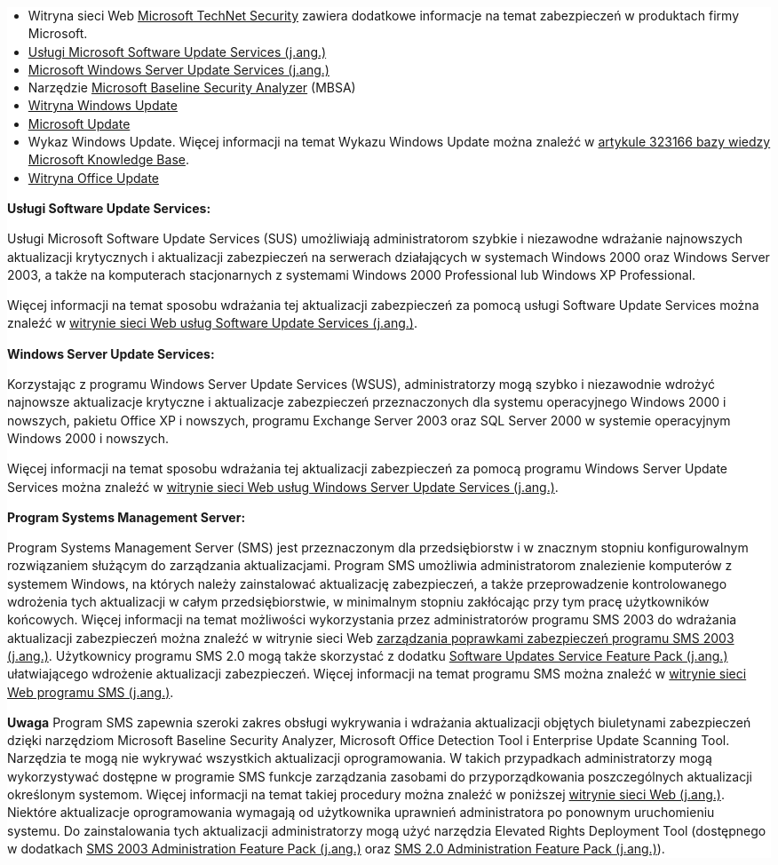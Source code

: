 -   Witryna sieci Web [Microsoft TechNet Security](http://www.microsoft.com/poland/technet/security/) zawiera dodatkowe informacje na temat zabezpieczeń w produktach firmy Microsoft.
-   [Usługi Microsoft Software Update Services (j.ang.)](http://go.microsoft.com/fwlink/?linkid=21133)
-   [Microsoft Windows Server Update Services (j.ang.)](http://go.microsoft.com/fwlink/?linkid=50120)
-   Narzędzie [Microsoft Baseline Security Analyzer](http://www.microsoft.com/poland/technet/security/tools/mbsa.mspx) (MBSA)
-   [Witryna Windows Update](http://go.microsoft.com/fwlink/?linkid=21130)
-   [Microsoft Update](http://update.microsoft.com/microsoftupdate)
-   Wykaz Windows Update. Więcej informacji na temat Wykazu Windows Update można znaleźć w [artykule 323166 bazy wiedzy Microsoft Knowledge Base](http://support.microsoft.com/kb/323166).
-   [Witryna Office Update](http://office.microsoft.com/pl-pl/officeupdate/default.aspx)

**Usługi Software Update Services:**

Usługi Microsoft Software Update Services (SUS) umożliwiają administratorom szybkie i niezawodne wdrażanie najnowszych aktualizacji krytycznych i aktualizacji zabezpieczeń na serwerach działających w systemach Windows 2000 oraz Windows Server 2003, a także na komputerach stacjonarnych z systemami Windows 2000 Professional lub Windows XP Professional.

Więcej informacji na temat sposobu wdrażania tej aktualizacji zabezpieczeń za pomocą usługi Software Update Services można znaleźć w [witrynie sieci Web usług Software Update Services (j.ang.)](http://go.microsoft.com/fwlink/?linkid=21133).

**Windows Server Update Services:**

Korzystając z programu Windows Server Update Services (WSUS), administratorzy mogą szybko i niezawodnie wdrożyć najnowsze aktualizacje krytyczne i aktualizacje zabezpieczeń przeznaczonych dla systemu operacyjnego Windows 2000 i nowszych, pakietu Office XP i nowszych, programu Exchange Server 2003 oraz SQL Server 2000 w systemie operacyjnym Windows 2000 i nowszych.

Więcej informacji na temat sposobu wdrażania tej aktualizacji zabezpieczeń za pomocą programu Windows Server Update Services można znaleźć w [witrynie sieci Web usług Windows Server Update Services (j.ang.)](http://go.microsoft.com/fwlink/?linkid=50120).

**Program Systems Management Server:**

Program Systems Management Server (SMS) jest przeznaczonym dla przedsiębiorstw i w znacznym stopniu konfigurowalnym rozwiązaniem służącym do zarządzania aktualizacjami. Program SMS umożliwia administratorom znalezienie komputerów z systemem Windows, na których należy zainstalować aktualizację zabezpieczeń, a także przeprowadzenie kontrolowanego wdrożenia tych aktualizacji w całym przedsiębiorstwie, w minimalnym stopniu zakłócając przy tym pracę użytkowników końcowych. Więcej informacji na temat możliwości wykorzystania przez administratorów programu SMS 2003 do wdrażania aktualizacji zabezpieczeń można znaleźć w witrynie sieci Web [zarządzania poprawkami zabezpieczeń programu SMS 2003 (j.ang.)](http://go.microsoft.com/fwlink/?linkid=22939). Użytkownicy programu SMS 2.0 mogą także skorzystać z dodatku [Software Updates Service Feature Pack (j.ang.)](http://go.microsoft.com/fwlink/?linkid=33340) ułatwiającego wdrożenie aktualizacji zabezpieczeń. Więcej informacji na temat programu SMS można znaleźć w [witrynie sieci Web programu SMS (j.ang.)](http://go.microsoft.com/fwlink/?linkid=21158).  

**Uwaga** Program SMS zapewnia szeroki zakres obsługi wykrywania i wdrażania aktualizacji objętych biuletynami zabezpieczeń dzięki narzędziom Microsoft Baseline Security Analyzer, Microsoft Office Detection Tool i Enterprise Update Scanning Tool. Narzędzia te mogą nie wykrywać wszystkich aktualizacji oprogramowania. W takich przypadkach administratorzy mogą wykorzystywać dostępne w programie SMS funkcje zarządzania zasobami do przyporządkowania poszczególnych aktualizacji określonym systemom. Więcej informacji na temat takiej procedury można znaleźć w poniższej [witrynie sieci Web (j.ang.)](http://go.microsoft.com/fwlink/?linkid=33341). Niektóre aktualizacje oprogramowania wymagają od użytkownika uprawnień administratora po ponownym uruchomieniu systemu. Do zainstalowania tych aktualizacji administratorzy mogą użyć narzędzia Elevated Rights Deployment Tool (dostępnego w dodatkach [SMS 2003 Administration Feature Pack (j.ang.)](http://go.microsoft.com/fwlink/?linkid=33387) oraz [SMS 2.0 Administration Feature Pack (j.ang.)](http://go.microsoft.com/fwlink/?linkid=21161)).
